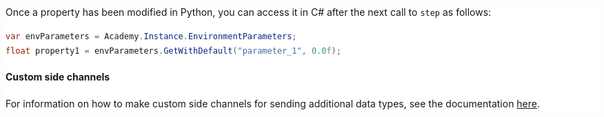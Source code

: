 Once a property has been modified in Python, you can access it in C# after the
next call to `step` as follows:

```csharp
var envParameters = Academy.Instance.EnvironmentParameters;
float property1 = envParameters.GetWithDefault("parameter_1", 0.0f);
```

#### Custom side channels

For information on how to make custom side channels for sending additional data
types, see the documentation [here](Custom-SideChannels.md).
